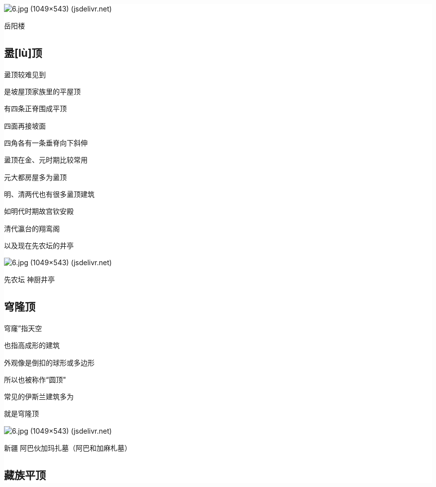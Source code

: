 ![6.jpg (1049×543) (jsdelivr.net)](https://cdn.jsdelivr.net/gh/yixicool/upload@main/roof/25.jpg)

岳阳楼

  

## 盝\[lù\]顶

 盝顶较难见到

是坡屋顶家族里的平屋顶

有四条正脊围成平顶

四面再接坡面

四角各有一条垂脊向下斜伸

盝顶在金、元时期比较常用

元大都房屋多为盝顶

明、清两代也有很多盝顶建筑

如明代时期故宫钦安殿

清代瀛台的翔鸾阁

以及现在先农坛的井亭

  


![6.jpg (1049×543) (jsdelivr.net)](https://cdn.jsdelivr.net/gh/yixicool/upload@main/roof/26.jpg)

先农坛 神厨井亭

  

## 穹隆顶

 穹窿”指天空

也指高成形的建筑

外观像是倒扣的球形或多边形

所以也被称作“圆顶"

常见的伊斯兰建筑多为

就是穹隆顶

  


![6.jpg (1049×543) (jsdelivr.net)](https://cdn.jsdelivr.net/gh/yixicool/upload@main/roof/27.jpg)

新疆 阿巴伙加玛扎墓（阿巴和加麻札墓）

  

## 藏族平顶
